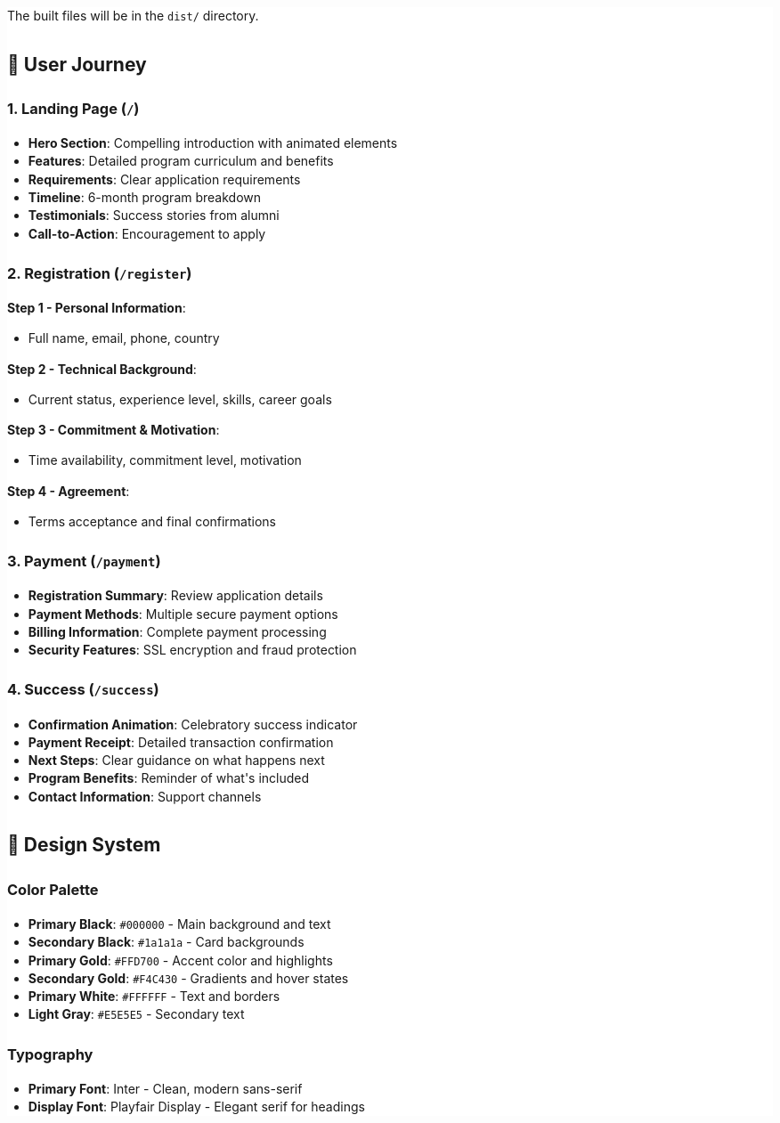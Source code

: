 The built files will be in the `dist/` directory.

## 🎯 User Journey

### 1. Landing Page (`/`)
- **Hero Section**: Compelling introduction with animated elements
- **Features**: Detailed program curriculum and benefits
- **Requirements**: Clear application requirements
- **Timeline**: 6-month program breakdown
- **Testimonials**: Success stories from alumni
- **Call-to-Action**: Encouragement to apply

### 2. Registration (`/register`)
**Step 1 - Personal Information**:
- Full name, email, phone, country

**Step 2 - Technical Background**:
- Current status, experience level, skills, career goals

**Step 3 - Commitment & Motivation**:
- Time availability, commitment level, motivation

**Step 4 - Agreement**:
- Terms acceptance and final confirmations

### 3. Payment (`/payment`)
- **Registration Summary**: Review application details
- **Payment Methods**: Multiple secure payment options
- **Billing Information**: Complete payment processing
- **Security Features**: SSL encryption and fraud protection

### 4. Success (`/success`)
- **Confirmation Animation**: Celebratory success indicator
- **Payment Receipt**: Detailed transaction confirmation
- **Next Steps**: Clear guidance on what happens next
- **Program Benefits**: Reminder of what's included
- **Contact Information**: Support channels

## 🎨 Design System

### Color Palette
- **Primary Black**: `#000000` - Main background and text
- **Secondary Black**: `#1a1a1a` - Card backgrounds
- **Primary Gold**: `#FFD700` - Accent color and highlights  
- **Secondary Gold**: `#F4C430` - Gradients and hover states
- **Primary White**: `#FFFFFF` - Text and borders
- **Light Gray**: `#E5E5E5` - Secondary text

### Typography
- **Primary Font**: Inter - Clean, modern sans-serif
- **Display Font**: Playfair Display - Elegant serif for headings
